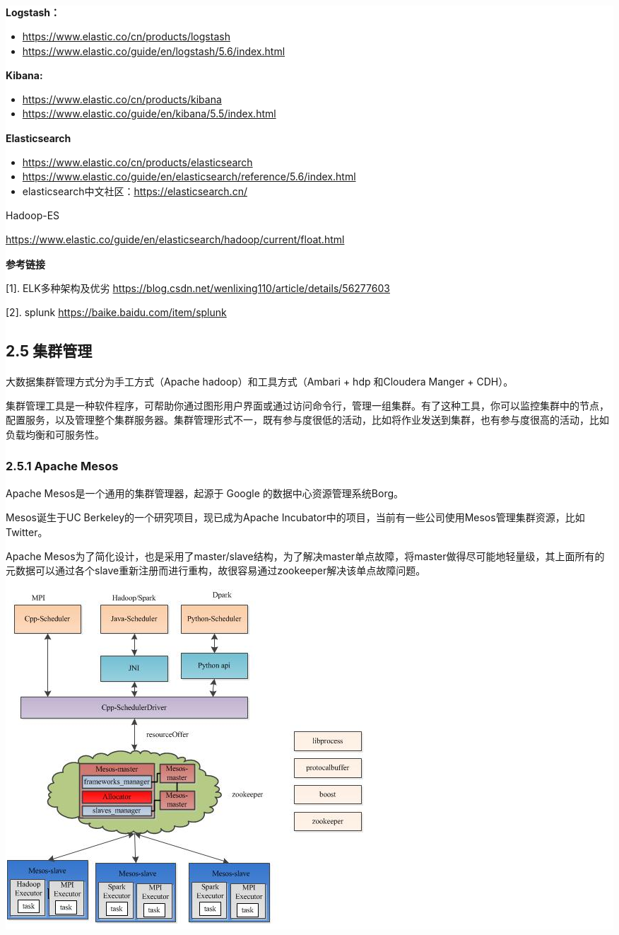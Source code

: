 **Logstash：**
* https://www.elastic.co/cn/products/logstash
* https://www.elastic.co/guide/en/logstash/5.6/index.html

**Kibana:**
* https://www.elastic.co/cn/products/kibana
* https://www.elastic.co/guide/en/kibana/5.5/index.html

**Elasticsearch**
* https://www.elastic.co/cn/products/elasticsearch
* https://www.elastic.co/guide/en/elasticsearch/reference/5.6/index.html
* elasticsearch中文社区：https://elasticsearch.cn/

 

Hadoop-ES

https://www.elastic.co/guide/en/elasticsearch/hadoop/current/float.html

 

**参考链接**

[1].   ELK多种架构及优劣 https://blog.csdn.net/wenlixing110/article/details/56277603

[2].   splunk https://baike.baidu.com/item/splunk

 

## 2.5   集群管理

大数据集群管理方式分为手工方式（Apache hadoop）和工具方式（Ambari + hdp 和Cloudera Manger + CDH）。

 

集群管理工具是一种软件程序，可帮助你通过图形用户界面或通过访问命令行，管理一组集群。有了这种工具，你可以监控集群中的节点，配置服务，以及管理整个集群服务器。集群管理形式不一，既有参与度很低的活动，比如将作业发送到集群，也有参与度很高的活动，比如负载均衡和可服务性。

### 2.5.1 Apache Mesos

Apache Mesos是一个通用的集群管理器，起源于 Google 的数据中心资源管理系统Borg。

Mesos诞生于UC Berkeley的一个研究项目，现已成为Apache Incubator中的项目，当前有一些公司使用Mesos管理集群资源，比如Twitter。

Apache Mesos为了简化设计，也是采用了master/slave结构，为了解决master单点故障，将master做得尽可能地轻量级，其上面所有的元数据可以通过各个slave重新注册而进行重构，故很容易通过zookeeper解决该单点故障问题。

 ![image-20191204222228466](../../media/bigdata/bigdata_010.png)